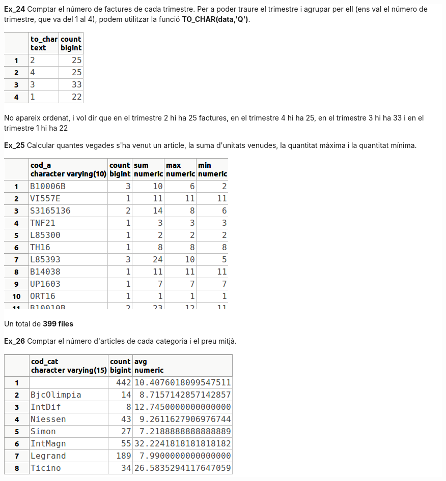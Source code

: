 **Ex_24** Comptar el número de factures de cada trimestre. Per a poder traure
el trimestre i agrupar per ell (ens val el número de trimestre, que va del 1
al 4), podem utilitzar la funció **TO_CHAR(data,'Q')**.

![](Ex_6_24.png)

No apareix ordenat, i vol dir que en el trimestre 2 hi ha 25 factures, en el
trimestre 4 hi ha 25, en el trimestre 3 hi ha 33 i en el trimestre 1 hi ha 22

**Ex_25** Calcular quantes vegades s'ha venut un article, la suma d'unitats
venudes, la quantitat màxima i la quantitat mínima.

![](Ex_6_25.png)

Un total de **399 files**

**Ex_26** Comptar el número d'articles de cada categoria i el preu mitjà.

![](Ex_6_26.png)
